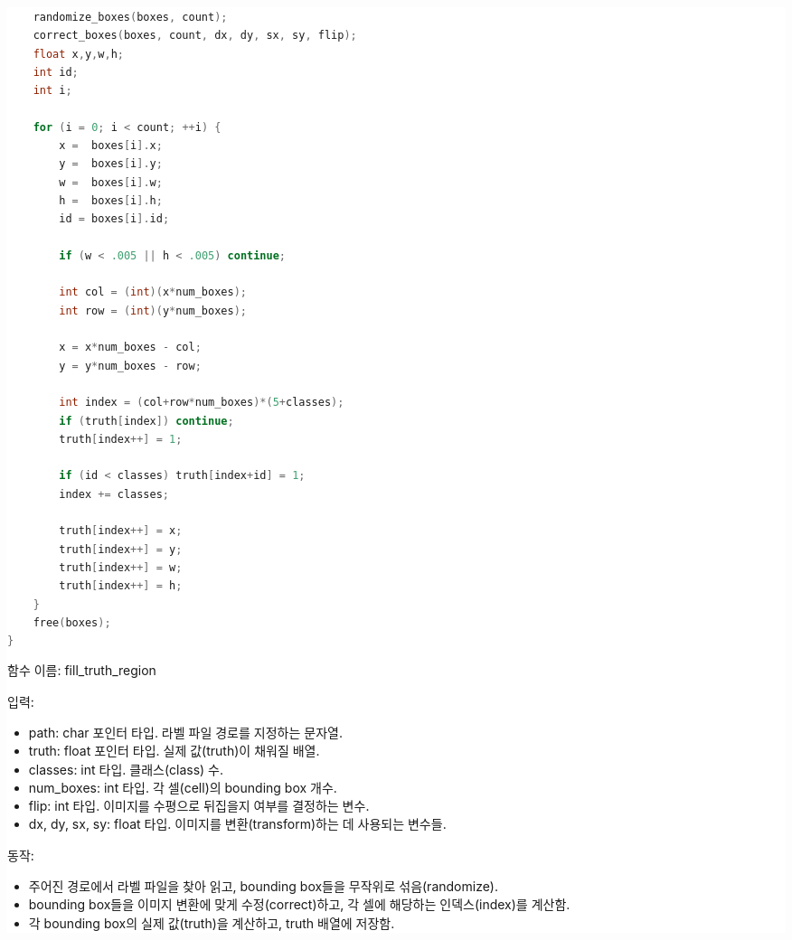 ```c
    randomize_boxes(boxes, count);
    correct_boxes(boxes, count, dx, dy, sx, sy, flip);
    float x,y,w,h;
    int id;
    int i;

    for (i = 0; i < count; ++i) {
        x =  boxes[i].x;
        y =  boxes[i].y;
        w =  boxes[i].w;
        h =  boxes[i].h;
        id = boxes[i].id;

        if (w < .005 || h < .005) continue;

        int col = (int)(x*num_boxes);
        int row = (int)(y*num_boxes);

        x = x*num_boxes - col;
        y = y*num_boxes - row;

        int index = (col+row*num_boxes)*(5+classes);
        if (truth[index]) continue;
        truth[index++] = 1;

        if (id < classes) truth[index+id] = 1;
        index += classes;

        truth[index++] = x;
        truth[index++] = y;
        truth[index++] = w;
        truth[index++] = h;
    }
    free(boxes);
}
```

함수 이름: fill\_truth\_region&#x20;

입력:

* path: char 포인터 타입. 라벨 파일 경로를 지정하는 문자열.
* truth: float 포인터 타입. 실제 값(truth)이 채워질 배열.
* classes: int 타입. 클래스(class) 수.
* num\_boxes: int 타입. 각 셀(cell)의 bounding box 개수.
* flip: int 타입. 이미지를 수평으로 뒤집을지 여부를 결정하는 변수.
* dx, dy, sx, sy: float 타입. 이미지를 변환(transform)하는 데 사용되는 변수들.

동작:

* 주어진 경로에서 라벨 파일을 찾아 읽고, bounding box들을 무작위로 섞음(randomize).
* bounding box들을 이미지 변환에 맞게 수정(correct)하고, 각 셀에 해당하는 인덱스(index)를 계산함.
* 각 bounding box의 실제 값(truth)을 계산하고, truth 배열에 저장함.
